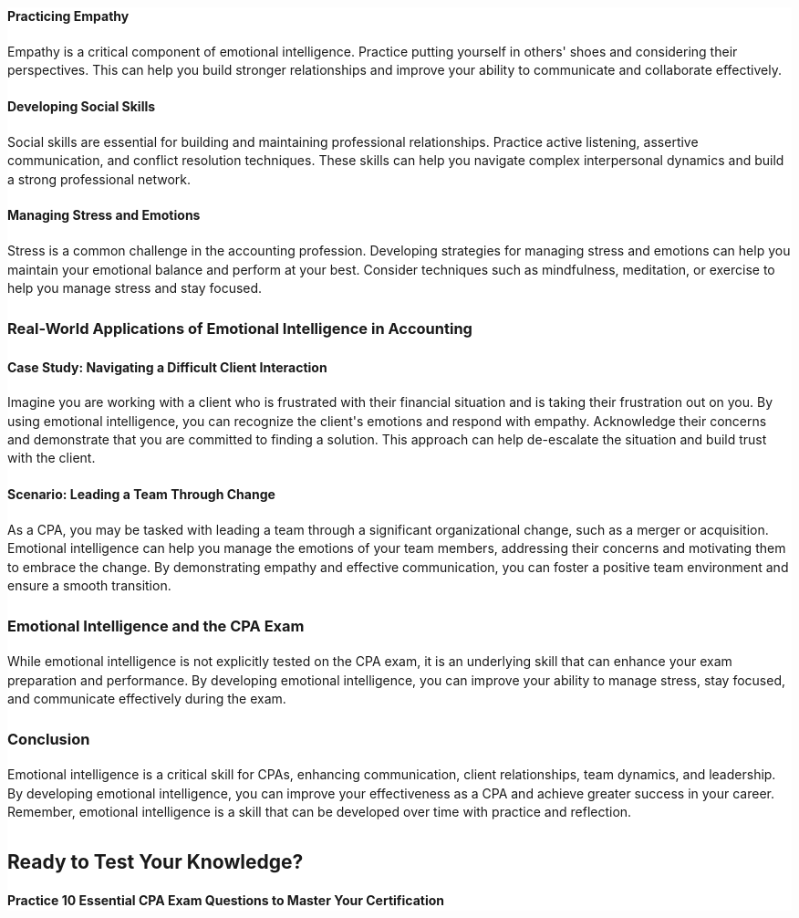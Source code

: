 #### Practicing Empathy

Empathy is a critical component of emotional intelligence. Practice putting yourself in others' shoes and considering their perspectives. This can help you build stronger relationships and improve your ability to communicate and collaborate effectively.

#### Developing Social Skills

Social skills are essential for building and maintaining professional relationships. Practice active listening, assertive communication, and conflict resolution techniques. These skills can help you navigate complex interpersonal dynamics and build a strong professional network.

#### Managing Stress and Emotions

Stress is a common challenge in the accounting profession. Developing strategies for managing stress and emotions can help you maintain your emotional balance and perform at your best. Consider techniques such as mindfulness, meditation, or exercise to help you manage stress and stay focused.

### Real-World Applications of Emotional Intelligence in Accounting

#### Case Study: Navigating a Difficult Client Interaction

Imagine you are working with a client who is frustrated with their financial situation and is taking their frustration out on you. By using emotional intelligence, you can recognize the client's emotions and respond with empathy. Acknowledge their concerns and demonstrate that you are committed to finding a solution. This approach can help de-escalate the situation and build trust with the client.

#### Scenario: Leading a Team Through Change

As a CPA, you may be tasked with leading a team through a significant organizational change, such as a merger or acquisition. Emotional intelligence can help you manage the emotions of your team members, addressing their concerns and motivating them to embrace the change. By demonstrating empathy and effective communication, you can foster a positive team environment and ensure a smooth transition.

### Emotional Intelligence and the CPA Exam

While emotional intelligence is not explicitly tested on the CPA exam, it is an underlying skill that can enhance your exam preparation and performance. By developing emotional intelligence, you can improve your ability to manage stress, stay focused, and communicate effectively during the exam.

### Conclusion

Emotional intelligence is a critical skill for CPAs, enhancing communication, client relationships, team dynamics, and leadership. By developing emotional intelligence, you can improve your effectiveness as a CPA and achieve greater success in your career. Remember, emotional intelligence is a skill that can be developed over time with practice and reflection.

## **Ready to Test Your Knowledge?**

**Practice 10 Essential CPA Exam Questions to Master Your Certification**
